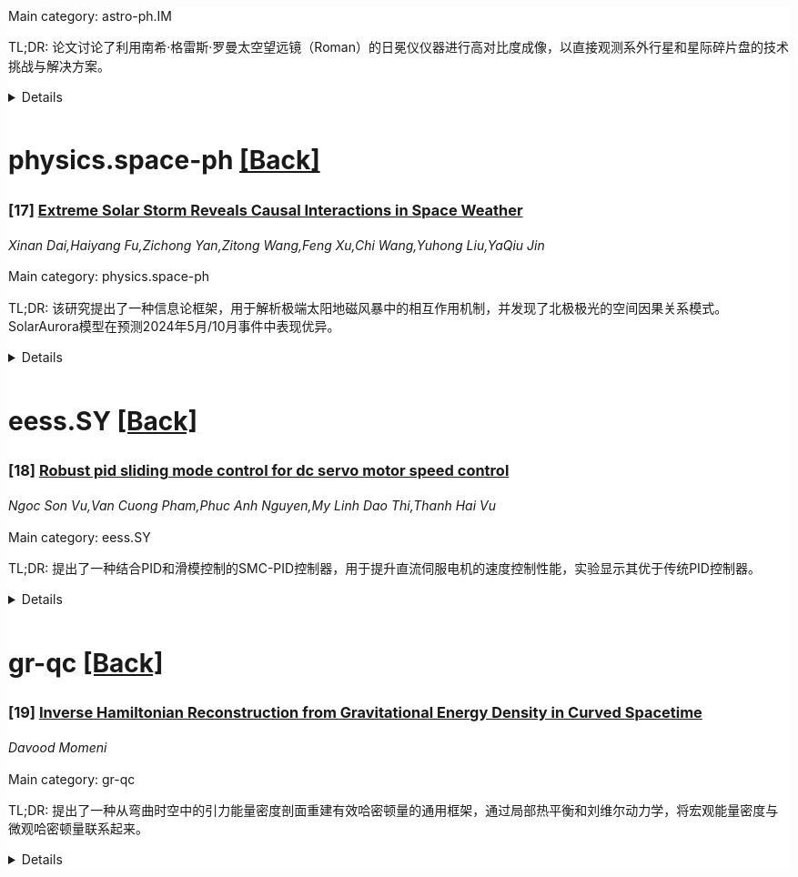 Main category: astro-ph.IM

TL;DR: 论文讨论了利用南希·格雷斯·罗曼太空望远镜（Roman）的日冕仪仪器进行高对比度成像，以直接观测系外行星和星际碎片盘的技术挑战与解决方案。


<details><summary>Details</summary></details>


<div id='physics.space-ph'></div>

# physics.space-ph [[Back]](#toc)

### [17] [Extreme Solar Storm Reveals Causal Interactions in Space Weather](https://arxiv.org/abs/2508.06507)
*Xinan Dai,Haiyang Fu,Zichong Yan,Zitong Wang,Feng Xu,Chi Wang,Yuhong Liu,YaQiu Jin*

Main category: physics.space-ph

TL;DR: 该研究提出了一种信息论框架，用于解析极端太阳地磁风暴中的相互作用机制，并发现了北极极光的空间因果关系模式。SolarAurora模型在预测2024年5月/10月事件中表现优异。


<details><summary>Details</summary></details>


<div id='eess.SY'></div>

# eess.SY [[Back]](#toc)

### [18] [Robust pid sliding mode control for dc servo motor speed control](https://arxiv.org/abs/2508.06567)
*Ngoc Son Vu,Van Cuong Pham,Phuc Anh Nguyen,My Linh Dao Thi,Thanh Hai Vu*

Main category: eess.SY

TL;DR: 提出了一种结合PID和滑模控制的SMC-PID控制器，用于提升直流伺服电机的速度控制性能，实验显示其优于传统PID控制器。


<details><summary>Details</summary></details>


<div id='gr-qc'></div>

# gr-qc [[Back]](#toc)

### [19] [Inverse Hamiltonian Reconstruction from Gravitational Energy Density in Curved Spacetime](https://arxiv.org/abs/2508.06510)
*Davood Momeni*

Main category: gr-qc

TL;DR: 提出了一种从弯曲时空中的引力能量密度剖面重建有效哈密顿量的通用框架，通过局部热平衡和刘维尔动力学，将宏观能量密度与微观哈密顿量联系起来。


<details><summary>Details</summary></details>


